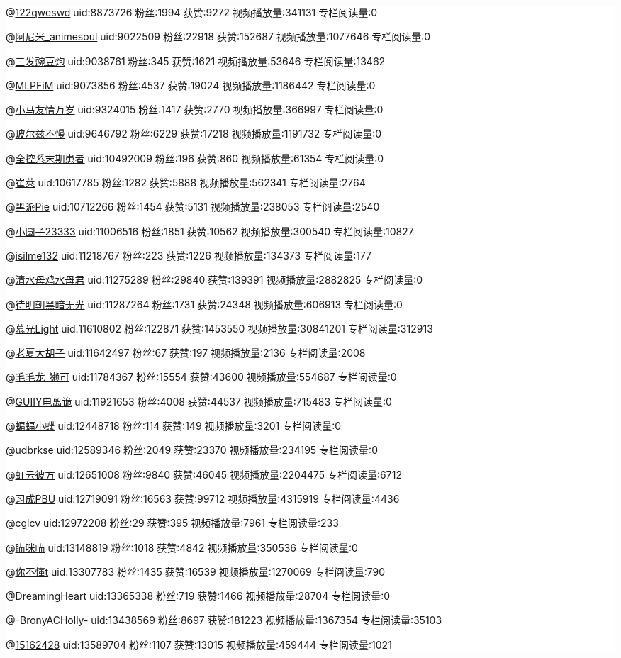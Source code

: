 @[122qweswd](https://space.bilibili.com/8873726) uid:8873726 粉丝:1994 获赞:9272 视频播放量:341131 专栏阅读量:0  

@[阿尼米\_animesoul](https://space.bilibili.com/9022509) uid:9022509 粉丝:22918 获赞:152687 视频播放量:1077646 专栏阅读量:0  

@[三发豌豆炮](https://space.bilibili.com/9038761) uid:9038761 粉丝:345 获赞:1621 视频播放量:53646 专栏阅读量:13462  

@[MLPFiM](https://space.bilibili.com/9073856) uid:9073856 粉丝:4537 获赞:19024 视频播放量:1186442 专栏阅读量:0  

@[小马友情万岁](https://space.bilibili.com/9324015) uid:9324015 粉丝:1417 获赞:2770 视频播放量:366997 专栏阅读量:0  

@[玻尔兹不慢](https://space.bilibili.com/9646792) uid:9646792 粉丝:6229 获赞:17218 视频播放量:1191732 专栏阅读量:0  

@[全控系末期患者](https://space.bilibili.com/10492009) uid:10492009 粉丝:196 获赞:860 视频播放量:61354 专栏阅读量:0  

@[崔萊](https://space.bilibili.com/10617785) uid:10617785 粉丝:1282 获赞:5888 视频播放量:562341 专栏阅读量:2764  

@[黑派Pie](https://space.bilibili.com/10712266) uid:10712266 粉丝:1454 获赞:5131 视频播放量:238053 专栏阅读量:2540  

@[小圆子23333](https://space.bilibili.com/11006516) uid:11006516 粉丝:1851 获赞:10562 视频播放量:300540 专栏阅读量:10827  

@[isilme132](https://space.bilibili.com/11218767) uid:11218767 粉丝:223 获赞:1226 视频播放量:134373 专栏阅读量:177  

@[清水母鸡水母君](https://space.bilibili.com/11275289) uid:11275289 粉丝:29840 获赞:139391 视频播放量:2882825 专栏阅读量:0  

@[待明朝黑暗无光](https://space.bilibili.com/11287264) uid:11287264 粉丝:1731 获赞:24348 视频播放量:606913 专栏阅读量:0  

@[慕光Light](https://space.bilibili.com/11610802) uid:11610802 粉丝:122871 获赞:1453550 视频播放量:30841201 专栏阅读量:312913  

@[老夏大胡子](https://space.bilibili.com/11642497) uid:11642497 粉丝:67 获赞:197 视频播放量:2136 专栏阅读量:2008  

@[毛毛龙\_獭可](https://space.bilibili.com/11784367) uid:11784367 粉丝:15554 获赞:43600 视频播放量:554687 专栏阅读量:0  

@[GUIIY电离诡](https://space.bilibili.com/11921653) uid:11921653 粉丝:4008 获赞:44537 视频播放量:715483 专栏阅读量:0  

@[蝙蝠小蝶](https://space.bilibili.com/12448718) uid:12448718 粉丝:114 获赞:149 视频播放量:3201 专栏阅读量:0  

@[udbrkse](https://space.bilibili.com/12589346) uid:12589346 粉丝:2049 获赞:23370 视频播放量:234195 专栏阅读量:0  

@[虹云彼方](https://space.bilibili.com/12651008) uid:12651008 粉丝:9840 获赞:46045 视频播放量:2204475 专栏阅读量:6712  

@[习成PBU](https://space.bilibili.com/12719091) uid:12719091 粉丝:16563 获赞:99712 视频播放量:4315919 专栏阅读量:4436  

@[cglcv](https://space.bilibili.com/12972208) uid:12972208 粉丝:29 获赞:395 视频播放量:7961 专栏阅读量:233  

@[瞄咪喵](https://space.bilibili.com/13148819) uid:13148819 粉丝:1018 获赞:4842 视频播放量:350536 专栏阅读量:0  

@[你不懂t](https://space.bilibili.com/13307783) uid:13307783 粉丝:1435 获赞:16539 视频播放量:1270069 专栏阅读量:790  

@[DreamingHeart](https://space.bilibili.com/13365338) uid:13365338 粉丝:719 获赞:1466 视频播放量:28704 专栏阅读量:0  

@[-BronyACHolly-](https://space.bilibili.com/13438569) uid:13438569 粉丝:8697 获赞:181223 视频播放量:1367354 专栏阅读量:35103  

@[15162428](https://space.bilibili.com/13589704) uid:13589704 粉丝:1107 获赞:13015 视频播放量:459444 专栏阅读量:1021  
